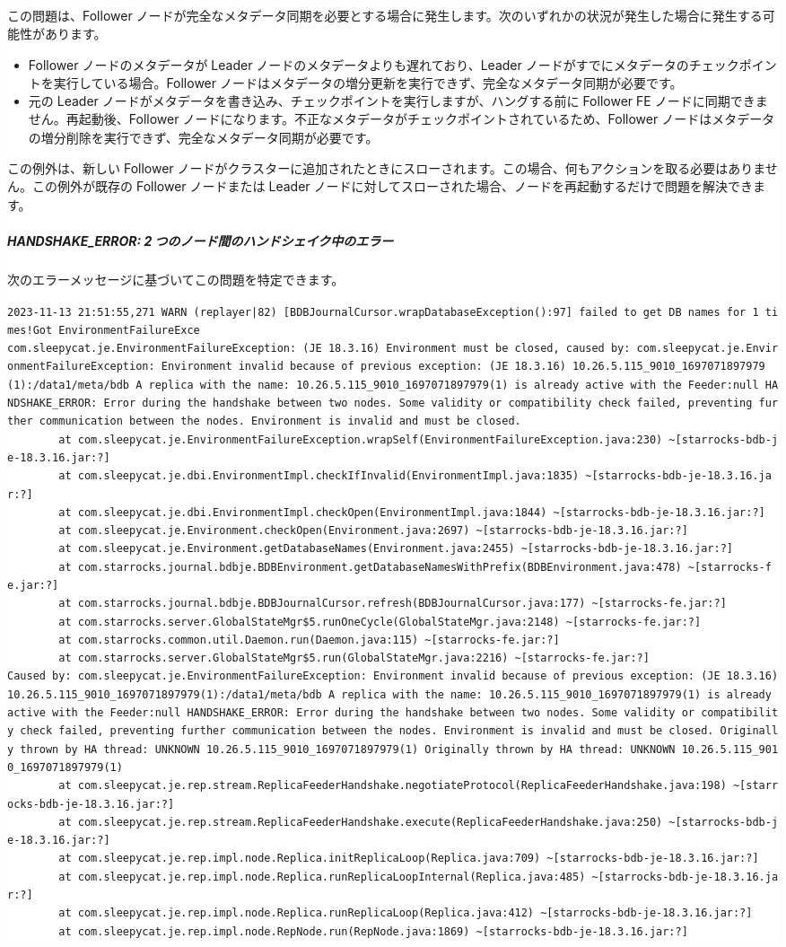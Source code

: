 この問題は、Follower ノードが完全なメタデータ同期を必要とする場合に発生します。次のいずれかの状況が発生した場合に発生する可能性があります。

- Follower ノードのメタデータが Leader ノードのメタデータよりも遅れており、Leader ノードがすでにメタデータのチェックポイントを実行している場合。Follower ノードはメタデータの増分更新を実行できず、完全なメタデータ同期が必要です。
- 元の Leader ノードがメタデータを書き込み、チェックポイントを実行しますが、ハングする前に Follower FE ノードに同期できません。再起動後、Follower ノードになります。不正なメタデータがチェックポイントされているため、Follower ノードはメタデータの増分削除を実行できず、完全なメタデータ同期が必要です。

この例外は、新しい Follower ノードがクラスターに追加されたときにスローされます。この場合、何もアクションを取る必要はありません。この例外が既存の Follower ノードまたは Leader ノードに対してスローされた場合、ノードを再起動するだけで問題を解決できます。

##### HANDSHAKE_ERROR: 2 つのノード間のハンドシェイク中のエラー

次のエラーメッセージに基づいてこの問題を特定できます。

```Plain
2023-11-13 21:51:55,271 WARN (replayer|82) [BDBJournalCursor.wrapDatabaseException():97] failed to get DB names for 1 times!Got EnvironmentFailureExce
com.sleepycat.je.EnvironmentFailureException: (JE 18.3.16) Environment must be closed, caused by: com.sleepycat.je.EnvironmentFailureException: Environment invalid because of previous exception: (JE 18.3.16) 10.26.5.115_9010_1697071897979(1):/data1/meta/bdb A replica with the name: 10.26.5.115_9010_1697071897979(1) is already active with the Feeder:null HANDSHAKE_ERROR: Error during the handshake between two nodes. Some validity or compatibility check failed, preventing further communication between the nodes. Environment is invalid and must be closed.
        at com.sleepycat.je.EnvironmentFailureException.wrapSelf(EnvironmentFailureException.java:230) ~[starrocks-bdb-je-18.3.16.jar:?]
        at com.sleepycat.je.dbi.EnvironmentImpl.checkIfInvalid(EnvironmentImpl.java:1835) ~[starrocks-bdb-je-18.3.16.jar:?]
        at com.sleepycat.je.dbi.EnvironmentImpl.checkOpen(EnvironmentImpl.java:1844) ~[starrocks-bdb-je-18.3.16.jar:?]
        at com.sleepycat.je.Environment.checkOpen(Environment.java:2697) ~[starrocks-bdb-je-18.3.16.jar:?]
        at com.sleepycat.je.Environment.getDatabaseNames(Environment.java:2455) ~[starrocks-bdb-je-18.3.16.jar:?]
        at com.starrocks.journal.bdbje.BDBEnvironment.getDatabaseNamesWithPrefix(BDBEnvironment.java:478) ~[starrocks-fe.jar:?]
        at com.starrocks.journal.bdbje.BDBJournalCursor.refresh(BDBJournalCursor.java:177) ~[starrocks-fe.jar:?]
        at com.starrocks.server.GlobalStateMgr$5.runOneCycle(GlobalStateMgr.java:2148) ~[starrocks-fe.jar:?]
        at com.starrocks.common.util.Daemon.run(Daemon.java:115) ~[starrocks-fe.jar:?]
        at com.starrocks.server.GlobalStateMgr$5.run(GlobalStateMgr.java:2216) ~[starrocks-fe.jar:?]
Caused by: com.sleepycat.je.EnvironmentFailureException: Environment invalid because of previous exception: (JE 18.3.16) 10.26.5.115_9010_1697071897979(1):/data1/meta/bdb A replica with the name: 10.26.5.115_9010_1697071897979(1) is already active with the Feeder:null HANDSHAKE_ERROR: Error during the handshake between two nodes. Some validity or compatibility check failed, preventing further communication between the nodes. Environment is invalid and must be closed. Originally thrown by HA thread: UNKNOWN 10.26.5.115_9010_1697071897979(1) Originally thrown by HA thread: UNKNOWN 10.26.5.115_9010_1697071897979(1)
        at com.sleepycat.je.rep.stream.ReplicaFeederHandshake.negotiateProtocol(ReplicaFeederHandshake.java:198) ~[starrocks-bdb-je-18.3.16.jar:?]
        at com.sleepycat.je.rep.stream.ReplicaFeederHandshake.execute(ReplicaFeederHandshake.java:250) ~[starrocks-bdb-je-18.3.16.jar:?]
        at com.sleepycat.je.rep.impl.node.Replica.initReplicaLoop(Replica.java:709) ~[starrocks-bdb-je-18.3.16.jar:?]
        at com.sleepycat.je.rep.impl.node.Replica.runReplicaLoopInternal(Replica.java:485) ~[starrocks-bdb-je-18.3.16.jar:?]
        at com.sleepycat.je.rep.impl.node.Replica.runReplicaLoop(Replica.java:412) ~[starrocks-bdb-je-18.3.16.jar:?]
        at com.sleepycat.je.rep.impl.node.RepNode.run(RepNode.java:1869) ~[starrocks-bdb-je-18.3.16.jar:?]
```
